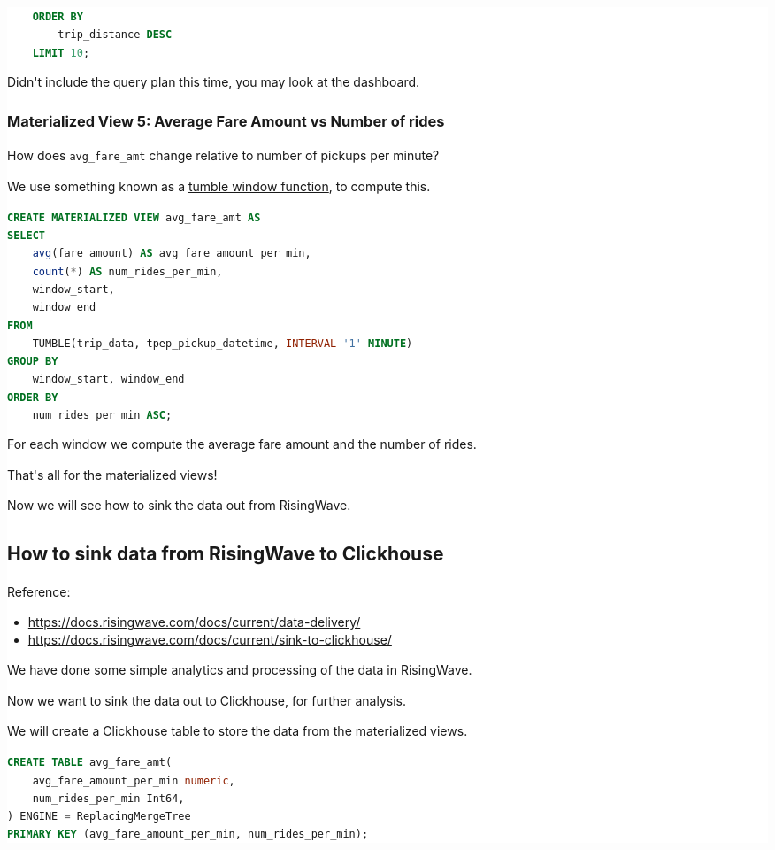 ```sql
    ORDER BY
        trip_distance DESC
    LIMIT 10;
```

Didn't include the query plan this time, you may look at the dashboard.

### Materialized View 5: Average Fare Amount vs Number of rides

How does `avg_fare_amt` change relative to number of pickups per minute?

We use something known as a [tumble window function](https://docs.risingwave.com/docs/current/sql-function-time-window/#tumble-time-window-function), to compute this.

```sql
CREATE MATERIALIZED VIEW avg_fare_amt AS
SELECT
    avg(fare_amount) AS avg_fare_amount_per_min,
    count(*) AS num_rides_per_min,
    window_start,
    window_end
FROM
    TUMBLE(trip_data, tpep_pickup_datetime, INTERVAL '1' MINUTE)
GROUP BY
    window_start, window_end
ORDER BY
    num_rides_per_min ASC;
```

For each window we compute the average fare amount and the number of rides.

That's all for the materialized views!

Now we will see how to sink the data out from RisingWave.

## How to sink data from RisingWave to Clickhouse

Reference:
- https://docs.risingwave.com/docs/current/data-delivery/
- https://docs.risingwave.com/docs/current/sink-to-clickhouse/

We have done some simple analytics and processing of the data in RisingWave.

Now we want to sink the data out to Clickhouse, for further analysis.

We will create a Clickhouse table to store the data from the materialized views.

```sql
CREATE TABLE avg_fare_amt(
    avg_fare_amount_per_min numeric,
    num_rides_per_min Int64,
) ENGINE = ReplacingMergeTree
PRIMARY KEY (avg_fare_amount_per_min, num_rides_per_min);
```
